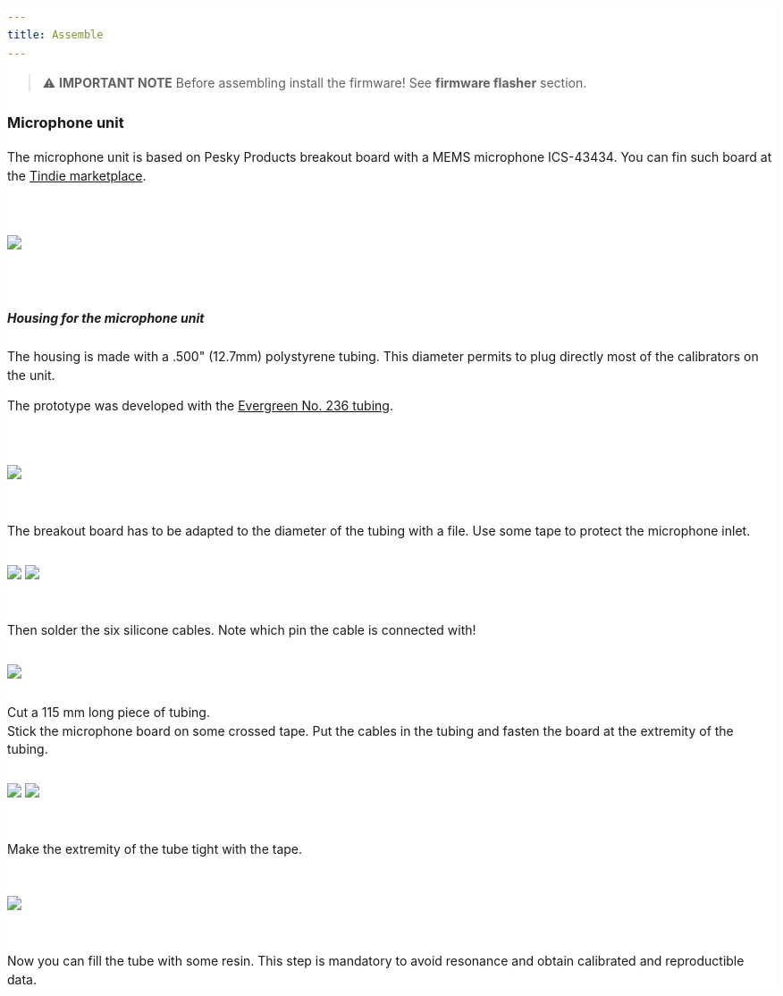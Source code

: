 ```yaml
---
title: Assemble
---
```

> ⚠️ **IMPORTANT NOTE**
Before assembling install the firmware!
See __firmware flasher__ section.


### Microphone unit

The microphone unit is based on Pesky Products breakout board with a MEMS microphone ICS-43434. You can fin such board at the [Tindie marketplace](https://www.tindie.com/products/onehorse/ics43434-i2s-digital-microphone/). 

<img src="../docs/dnms/dnms-noise-measuring-microphone.jpg" style="width:40%; margin: 3em 0" loading="lazy"/>


##### Housing for the microphone unit
The housing is made with a .500" (12.7mm) polystyrene tubing. This diameter permits to plug directly most of the calibrators on the unit.

The prototype was developed with the [Evergreen No. 236 tubing](https://evergreenscalemodels.com/products/236-500-12-7mm-od-white-polystyrene-tubing).

<img src="../docs/dnms/dnms-noise-measuring-microphone-anschluesse.jpg" style="width:40%; margin: 3em 0" loading="lazy"/>

<br>
The breakout board has to be adapted to the diameter of the tubing with a file. Use some tape to protect the microphone inlet.
<br>

<img src="../docs/dnms/dnms-noise-measuring-microphone-protection.jpg" style="width:40%; margin: 2em 0" loading="lazy"/>
<img src="../docs/dnms/dnms-noise-measuring-microphone-protection-front.jpg" style="width:41%; margin: 2em 0" loading="lazy"/>

Then solder the six silicone cables. Note which pin the cable is connected with!

<img src="../docs/dnms/dnms-noise-measuring-microphone-with-cable.jpg" style="display: block; width:40%; margin: 2em 0" loading="lazy"/>
Cut a 115 mm long piece of tubing.
<br>
Stick the microphone board on some crossed tape. Put the cables in the tubing and fasten the board at the extremity of the tubing.
<br>
<img src="../docs/dnms/dnms-noise-measuring-microphone-preparing-housing.jpg" style="width:40%; margin: 2em 0" loading="lazy"/>
<img src="../docs/dnms/dnms-noise-measuring-microphone-housing.jpg" style="width:42%; margin: 2em 0" loading="lazy"/>

Make the extremity of the tube tight with the tape.

<img src="../docs/dnms/dnms-noise-measuring-microphone-tube.jpg" style="width:40%; margin: 2em 0" loading="lazy"/>

Now you can fill the tube with some resin. This step is mandatory to avoid resonance and obtain calibrated and reproductible data.
